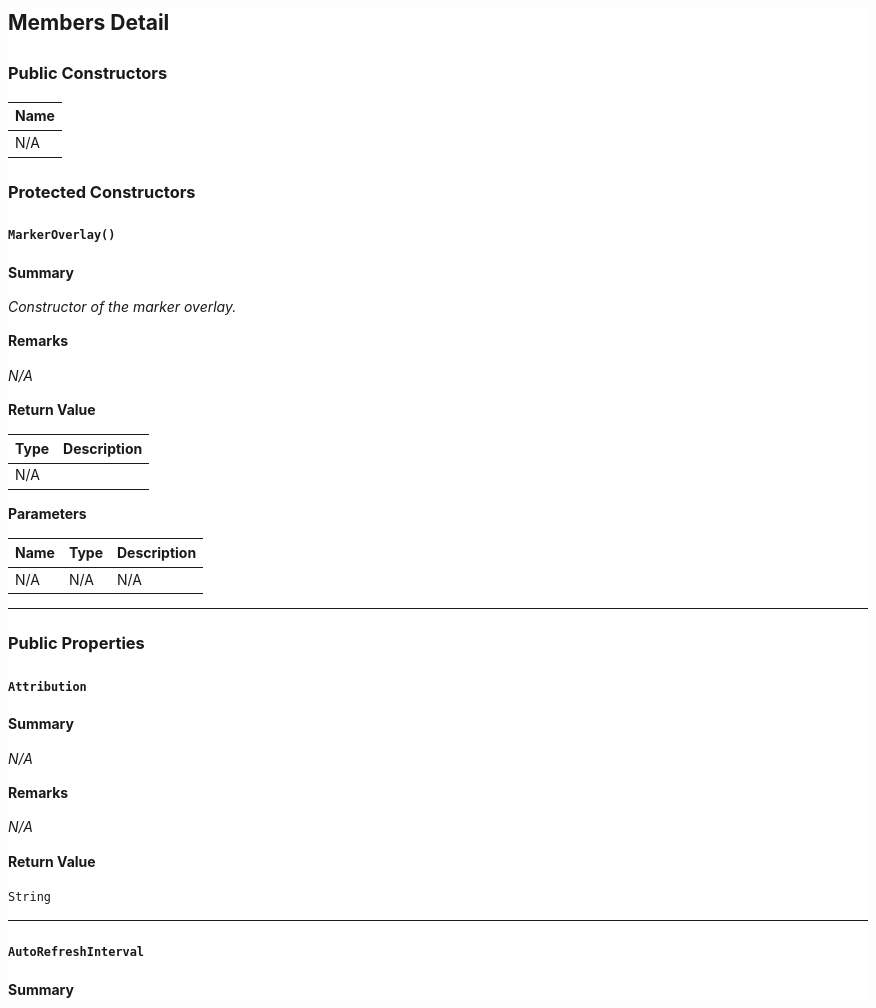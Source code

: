 ## Members Detail

### Public Constructors


|Name|
|---|
|N/A|

### Protected Constructors

#### `MarkerOverlay()`

**Summary**

   *Constructor of the marker overlay.*

**Remarks**

   *N/A*

**Return Value**

|Type|Description|
|---|---|
|N/A||

**Parameters**

|Name|Type|Description|
|---|---|---|
|N/A|N/A|N/A|

---

### Public Properties

#### `Attribution`

**Summary**

   *N/A*

**Remarks**

   *N/A*

**Return Value**

`String`

---
#### `AutoRefreshInterval`

**Summary**
